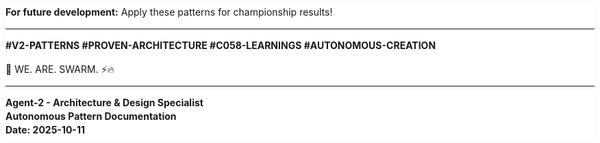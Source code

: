 **For future development:** Apply these patterns for championship results!

---

**#V2-PATTERNS #PROVEN-ARCHITECTURE #C058-LEARNINGS #AUTONOMOUS-CREATION**

🐝 WE. ARE. SWARM. ⚡️🔥

---

**Agent-2 - Architecture & Design Specialist**  
**Autonomous Pattern Documentation**  
**Date: 2025-10-11**


